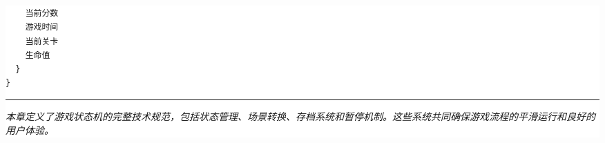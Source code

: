 ```
    当前分数
    游戏时间
    当前关卡
    生命值
  }
}
```

---

*本章定义了游戏状态机的完整技术规范，包括状态管理、场景转换、存档系统和暂停机制。这些系统共同确保游戏流程的平滑运行和良好的用户体验。*
